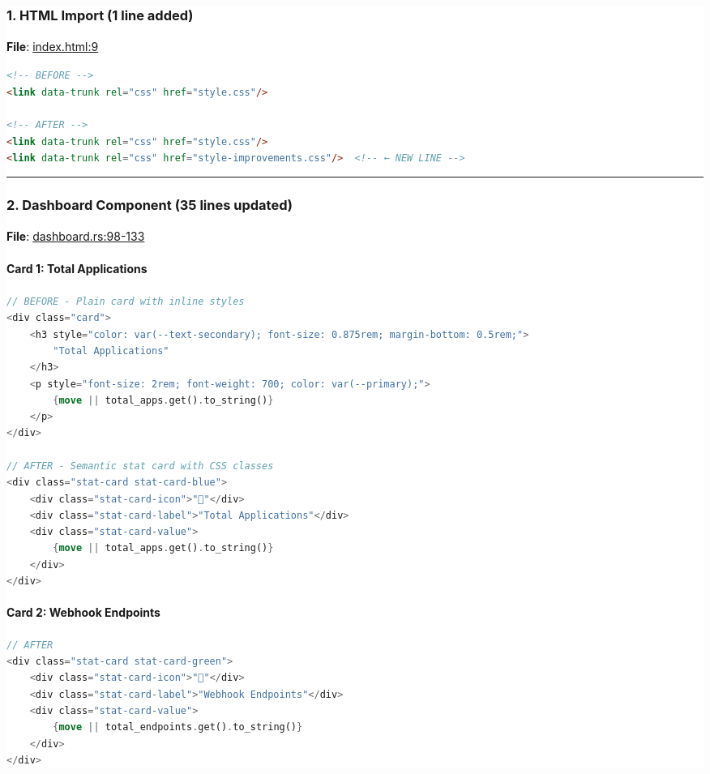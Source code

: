 ### 1. HTML Import (1 line added)

**File**: [index.html:9](crates/leptos-portal/index.html#L9)

```html
<!-- BEFORE -->
<link data-trunk rel="css" href="style.css"/>

<!-- AFTER -->
<link data-trunk rel="css" href="style.css"/>
<link data-trunk rel="css" href="style-improvements.css"/>  <!-- ← NEW LINE -->
```

---

### 2. Dashboard Component (35 lines updated)

**File**: [dashboard.rs:98-133](crates/leptos-portal/src/pages/dashboard.rs#L98-L133)

#### Card 1: Total Applications

```rust
// BEFORE - Plain card with inline styles
<div class="card">
    <h3 style="color: var(--text-secondary); font-size: 0.875rem; margin-bottom: 0.5rem;">
        "Total Applications"
    </h3>
    <p style="font-size: 2rem; font-weight: 700; color: var(--primary);">
        {move || total_apps.get().to_string()}
    </p>
</div>

// AFTER - Semantic stat card with CSS classes
<div class="stat-card stat-card-blue">
    <div class="stat-card-icon">"📱"</div>
    <div class="stat-card-label">"Total Applications"</div>
    <div class="stat-card-value">
        {move || total_apps.get().to_string()}
    </div>
</div>
```

#### Card 2: Webhook Endpoints

```rust
// AFTER
<div class="stat-card stat-card-green">
    <div class="stat-card-icon">"🔗"</div>
    <div class="stat-card-label">"Webhook Endpoints"</div>
    <div class="stat-card-value">
        {move || total_endpoints.get().to_string()}
    </div>
</div>
```
